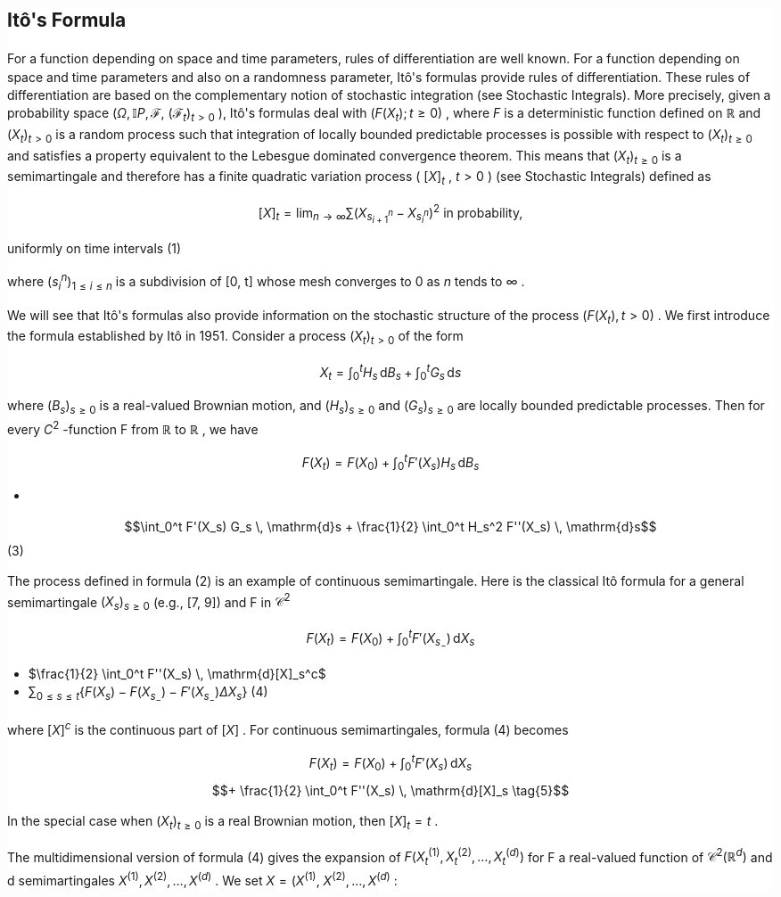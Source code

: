 ## Itô's Formula

For a function depending on space and time parameters, rules of differentiation are well known. For a function depending on space and time parameters and also on a randomness parameter, Itô's formulas provide rules of differentiation. These rules of differentiation are based on the complementary notion of stochastic integration (see Stochastic Integrals). More precisely, given a probability space  $(\Omega, \mathbb{I}P, \mathcal{F},$  $(\mathcal{F}_t)_{t>0}$ ), Itô's formulas deal with  $(F(X_t); t \ge 0)$ , where  $F$  is a deterministic function defined on  $\mathbb{R}$ and  $(X_t)_{t>0}$  is a random process such that integration of locally bounded predictable processes is possible with respect to  $(X_t)_{t\geq 0}$  and satisfies a property equivalent to the Lebesgue dominated convergence theorem. This means that  $(X_t)_{t\geq 0}$  is a semimartingale and therefore has a finite quadratic variation process ( $[X]_t$ ,  $t > 0$ ) (see Stochastic Integrals) defined as

$$[X]_{t} = \lim_{n \to \infty} \sum \left( X_{s_{i+1}^{n}} - X_{s_{i}^{n}} \right)^{2} \text{ in probability,}$$
  
uniformly on time intervals (1)

where  $(s_i^n)_{1 \le i \le n}$  is a subdivision of [0, t] whose mesh converges to 0 as *n* tends to  $\infty$ .

We will see that Itô's formulas also provide information on the stochastic structure of the process  $(F(X_t), t > 0)$ . We first introduce the formula established by Itô in 1951. Consider a process  $(X_t)_{t>0}$  of the form

$$X_t = \int_0^t H_s \, \mathrm{d}B_s + \int_0^t G_s \, \mathrm{d}s \tag{2}$$

where  $(B_s)_{s\geq 0}$  is a real-valued Brownian motion, and  $(H_s)_{s\geq 0}$  and  $(G_s)_{s\geq 0}$  are locally bounded predictable processes. Then for every  $C^2$ -function F from  $\mathbb{R}$  to  $\mathbb{R}$ , we have

$$F(X_t) = F(X_0) + \int_0^t F'(X_s) H_s \, \mathrm{d}B_s$$
  
+ 
$$\int_0^t F'(X_s) G_s \, \mathrm{d}s + \frac{1}{2} \int_0^t H_s^2 F''(X_s) \, \mathrm{d}s$$
(3)

The process defined in formula (2) is an example of continuous semimartingale. Here is the classical Itô formula for a general semimartingale  $(X_s)_{s\geq 0}$  (e.g., [7, 9]) and F in  $\mathcal{C}^2$ 

$$F(X_t) = F(X_0) + \int_0^t F'(X_{s_-}) \, \mathrm{d}X_s$$
  
+  $\frac{1}{2} \int_0^t F''(X_s) \, \mathrm{d}[X]_s^c$   
+  $\sum_{0 \le s \le t} \left\{ F(X_s) - F(X_{s_-}) - F'(X_{s_-}) \Delta X_s \right\}$  (4)

where  $[X]^c$  is the continuous part of  $[X]$ . For continuous semimartingales, formula (4) becomes

$$F(X_t) = F(X_0) + \int_0^t F'(X_s) \, \mathrm{d}X_s$$
$$+ \frac{1}{2} \int_0^t F''(X_s) \, \mathrm{d}[X]_s \tag{5}$$

In the special case when  $(X_t)_{t\geq 0}$  is a real Brownian motion, then  $[X]_t = t$ .

The multidimensional version of formula (4) gives the expansion of  $F(X_t^{(1)}, X_t^{(2)}, \ldots, X_t^{(d)})$  for F a real-valued function of  $\mathcal{C}^2(\mathbb{R}^d)$  and d semimartingales  $X^{(1)}, X^{(2)}, \ldots, X^{(d)}$ . We set  $X = (X^{(1)},$  $X^{(2)}, \ldots, X^{(d)}$ :
